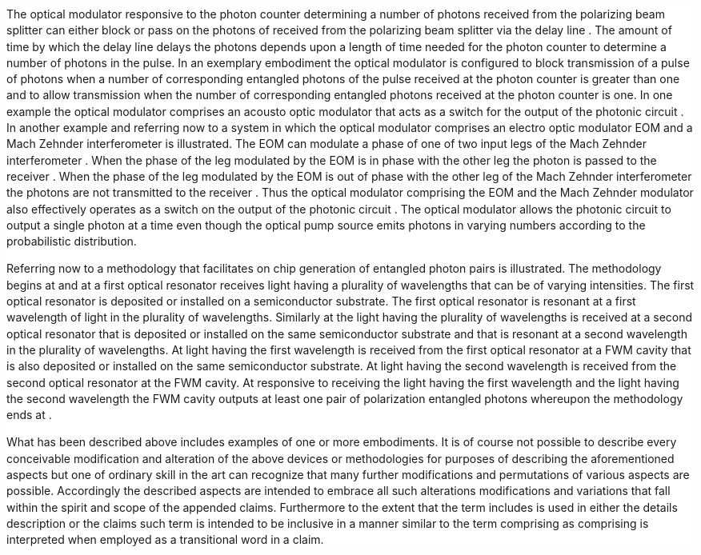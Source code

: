 The optical modulator responsive to the photon counter determining a number of photons received from the polarizing beam splitter can either block or pass on the photons of received from the polarizing beam splitter via the delay line . The amount of time by which the delay line delays the photons depends upon a length of time needed for the photon counter to determine a number of photons in the pulse. In an exemplary embodiment the optical modulator is configured to block transmission of a pulse of photons when a number of corresponding entangled photons of the pulse received at the photon counter is greater than one and to allow transmission when the number of corresponding entangled photons received at the photon counter is one. In one example the optical modulator comprises an acousto optic modulator that acts as a switch for the output of the photonic circuit . In another example and referring now to a system in which the optical modulator comprises an electro optic modulator EOM and a Mach Zehnder interferometer is illustrated. The EOM can modulate a phase of one of two input legs of the Mach Zehnder interferometer . When the phase of the leg modulated by the EOM is in phase with the other leg the photon is passed to the receiver . When the phase of the leg modulated by the EOM is out of phase with the other leg of the Mach Zehnder interferometer the photons are not transmitted to the receiver . Thus the optical modulator comprising the EOM and the Mach Zehnder modulator also effectively operates as a switch on the output of the photonic circuit . The optical modulator allows the photonic circuit to output a single photon at a time even though the optical pump source emits photons in varying numbers according to the probabilistic distribution.

Referring now to a methodology that facilitates on chip generation of entangled photon pairs is illustrated. The methodology begins at and at a first optical resonator receives light having a plurality of wavelengths that can be of varying intensities. The first optical resonator is deposited or installed on a semiconductor substrate. The first optical resonator is resonant at a first wavelength of light in the plurality of wavelengths. Similarly at the light having the plurality of wavelengths is received at a second optical resonator that is deposited or installed on the same semiconductor substrate and that is resonant at a second wavelength in the plurality of wavelengths. At light having the first wavelength is received from the first optical resonator at a FWM cavity that is also deposited or installed on the same semiconductor substrate. At light having the second wavelength is received from the second optical resonator at the FWM cavity. At responsive to receiving the light having the first wavelength and the light having the second wavelength the FWM cavity outputs at least one pair of polarization entangled photons whereupon the methodology ends at .

What has been described above includes examples of one or more embodiments. It is of course not possible to describe every conceivable modification and alteration of the above devices or methodologies for purposes of describing the aforementioned aspects but one of ordinary skill in the art can recognize that many further modifications and permutations of various aspects are possible. Accordingly the described aspects are intended to embrace all such alterations modifications and variations that fall within the spirit and scope of the appended claims. Furthermore to the extent that the term includes is used in either the details description or the claims such term is intended to be inclusive in a manner similar to the term comprising as comprising is interpreted when employed as a transitional word in a claim.

